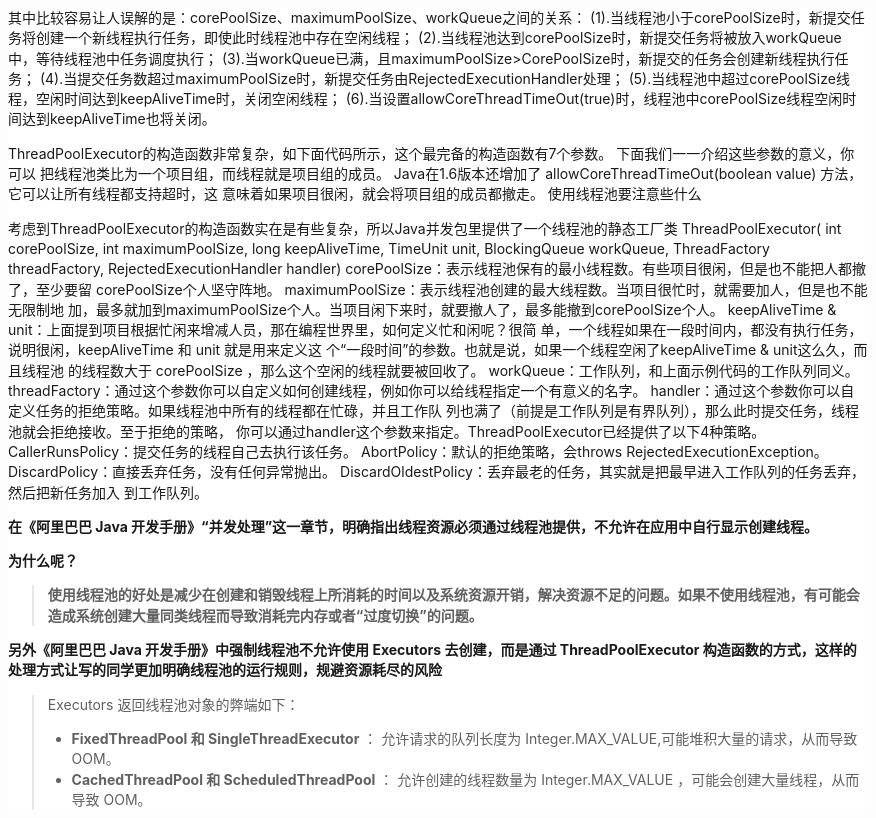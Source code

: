 其中比较容易让人误解的是：corePoolSize、maximumPoolSize、workQueue之间的关系：
(1).当线程池小于corePoolSize时，新提交任务将创建一个新线程执行任务，即使此时线程池中存在空闲线程；
(2).当线程池达到corePoolSize时，新提交任务将被放入workQueue中，等待线程池中任务调度执行；
(3).当workQueue已满，且maximumPoolSize>CorePoolSize时，新提交的任务会创建新线程执行任务；
(4).当提交任务数超过maximumPoolSize时，新提交任务由RejectedExecutionHandler处理；
(5).当线程池中超过corePoolSize线程，空闲时间达到keepAliveTime时，关闭空闲线程；
(6).当设置allowCoreThreadTimeOut(true)时，线程池中corePoolSize线程空闲时间达到keepAliveTime也将关闭。

ThreadPoolExecutor的构造函数非常复杂，如下面代码所示，这个最完备的构造函数有7个参数。
下面我们一一介绍这些参数的意义，你可以 把线程池类比为一个项目组，而线程就是项目组的成员。
Java在1.6版本还增加了 allowCoreThreadTimeOut(boolean value) 方法，它可以让所有线程都支持超时，这
意味着如果项目很闲，就会将项目组的成员都撤走。
使用线程池要注意些什么

考虑到ThreadPoolExecutor的构造函数实在是有些复杂，所以Java并发包里提供了一个线程池的静态工厂类
ThreadPoolExecutor(
int corePoolSize,
int maximumPoolSize,
long keepAliveTime,
TimeUnit unit,
BlockingQueue<Runnable> workQueue,
ThreadFactory threadFactory,
RejectedExecutionHandler handler)
corePoolSize：表示线程池保有的最小线程数。有些项目很闲，但是也不能把人都撤了，至少要留
corePoolSize个人坚守阵地。
maximumPoolSize：表示线程池创建的最大线程数。当项目很忙时，就需要加人，但是也不能无限制地
加，最多就加到maximumPoolSize个人。当项目闲下来时，就要撤人了，最多能撤到corePoolSize个人。
keepAliveTime & unit：上面提到项目根据忙闲来增减人员，那在编程世界里，如何定义忙和闲呢？很简
单，一个线程如果在一段时间内，都没有执行任务，说明很闲，keepAliveTime 和 unit 就是用来定义这
个“一段时间”的参数。也就是说，如果一个线程空闲了keepAliveTime & unit这么久，而且线程池
的线程数大于 corePoolSize ，那么这个空闲的线程就要被回收了。
workQueue：工作队列，和上面示例代码的工作队列同义。
threadFactory：通过这个参数你可以自定义如何创建线程，例如你可以给线程指定一个有意义的名字。
handler：通过这个参数你可以自定义任务的拒绝策略。如果线程池中所有的线程都在忙碌，并且工作队
列也满了（前提是工作队列是有界队列），那么此时提交任务，线程池就会拒绝接收。至于拒绝的策略，
你可以通过handler这个参数来指定。ThreadPoolExecutor已经提供了以下4种策略。
CallerRunsPolicy：提交任务的线程自己去执行该任务。
AbortPolicy：默认的拒绝策略，会throws RejectedExecutionException。
DiscardPolicy：直接丢弃任务，没有任何异常抛出。
DiscardOldestPolicy：丢弃最老的任务，其实就是把最早进入工作队列的任务丢弃，然后把新任务加入
到工作队列。



**在《阿里巴巴 Java 开发手册》“并发处理”这一章节，明确指出线程资源必须通过线程池提供，不允许在应用中自行显示创建线程。**

**为什么呢？**

> **使用线程池的好处是减少在创建和销毁线程上所消耗的时间以及系统资源开销，解决资源不足的问题。如果不使用线程池，有可能会造成系统创建大量同类线程而导致消耗完内存或者“过度切换”的问题。**

**另外《阿里巴巴 Java 开发手册》中强制线程池不允许使用 Executors 去创建，而是通过 ThreadPoolExecutor 构造函数的方式，这样的处理方式让写的同学更加明确线程池的运行规则，规避资源耗尽的风险**

> Executors 返回线程池对象的弊端如下：
>
> - **FixedThreadPool 和 SingleThreadExecutor** ： 允许请求的队列长度为 Integer.MAX_VALUE,可能堆积大量的请求，从而导致 OOM。
> - **CachedThreadPool 和 ScheduledThreadPool** ： 允许创建的线程数量为 Integer.MAX_VALUE ，可能会创建大量线程，从而导致 OOM。
